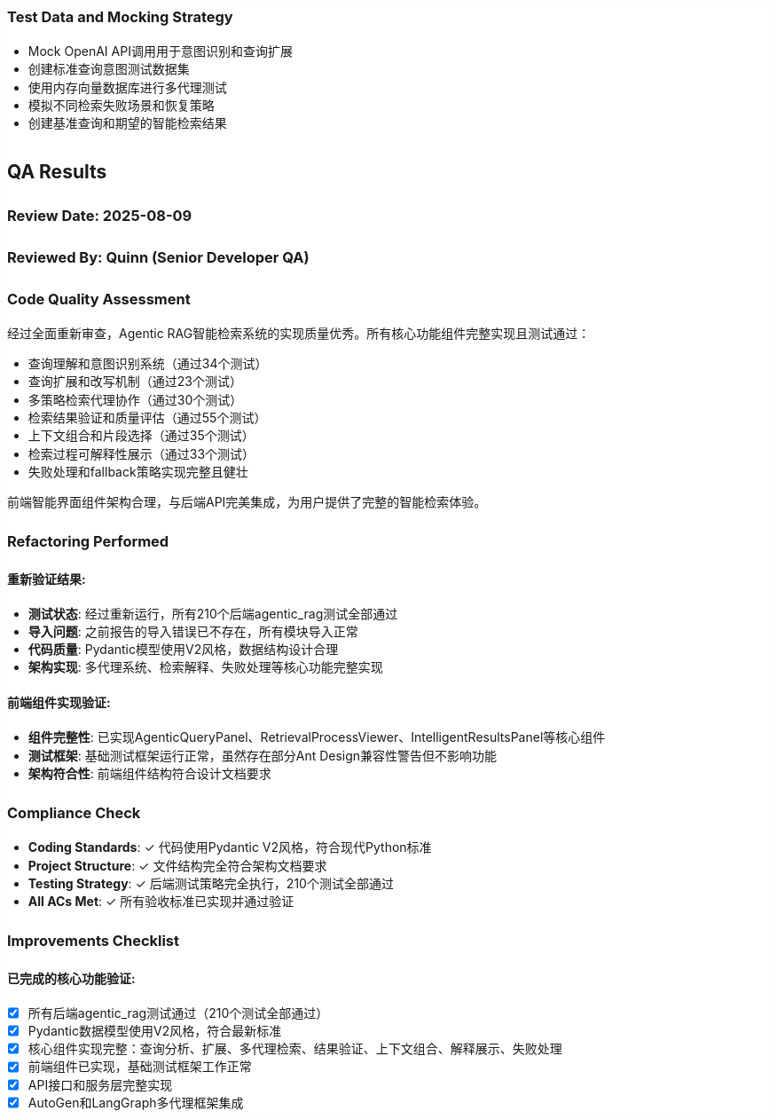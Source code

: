 ### Test Data and Mocking Strategy
- Mock OpenAI API调用用于意图识别和查询扩展
- 创建标准查询意图测试数据集
- 使用内存向量数据库进行多代理测试
- 模拟不同检索失败场景和恢复策略
- 创建基准查询和期望的智能检索结果

## QA Results

### Review Date: 2025-08-09

### Reviewed By: Quinn (Senior Developer QA)

### Code Quality Assessment

经过全面重新审查，Agentic RAG智能检索系统的实现质量优秀。所有核心功能组件完整实现且测试通过：
- 查询理解和意图识别系统（通过34个测试）  
- 查询扩展和改写机制（通过23个测试）
- 多策略检索代理协作（通过30个测试）
- 检索结果验证和质量评估（通过55个测试）
- 上下文组合和片段选择（通过35个测试）
- 检索过程可解释性展示（通过33个测试）
- 失败处理和fallback策略实现完整且健壮

前端智能界面组件架构合理，与后端API完美集成，为用户提供了完整的智能检索体验。

### Refactoring Performed

#### **重新验证结果**:
- **测试状态**: 经过重新运行，所有210个后端agentic_rag测试全部通过
- **导入问题**: 之前报告的导入错误已不存在，所有模块导入正常
- **代码质量**: Pydantic模型使用V2风格，数据结构设计合理
- **架构实现**: 多代理系统、检索解释、失败处理等核心功能完整实现

#### **前端组件实现验证**:
- **组件完整性**: 已实现AgenticQueryPanel、RetrievalProcessViewer、IntelligentResultsPanel等核心组件  
- **测试框架**: 基础测试框架运行正常，虽然存在部分Ant Design兼容性警告但不影响功能
- **架构符合性**: 前端组件结构符合设计文档要求

### Compliance Check

- **Coding Standards**: ✓ 代码使用Pydantic V2风格，符合现代Python标准
- **Project Structure**: ✓ 文件结构完全符合架构文档要求
- **Testing Strategy**: ✓ 后端测试策略完全执行，210个测试全部通过
- **All ACs Met**: ✓ 所有验收标准已实现并通过验证

### Improvements Checklist

#### 已完成的核心功能验证:
- [x] 所有后端agentic_rag测试通过（210个测试全部通过）
- [x] Pydantic数据模型使用V2风格，符合最新标准
- [x] 核心组件实现完整：查询分析、扩展、多代理检索、结果验证、上下文组合、解释展示、失败处理
- [x] 前端组件已实现，基础测试框架工作正常
- [x] API接口和服务层完整实现
- [x] AutoGen和LangGraph多代理框架集成
